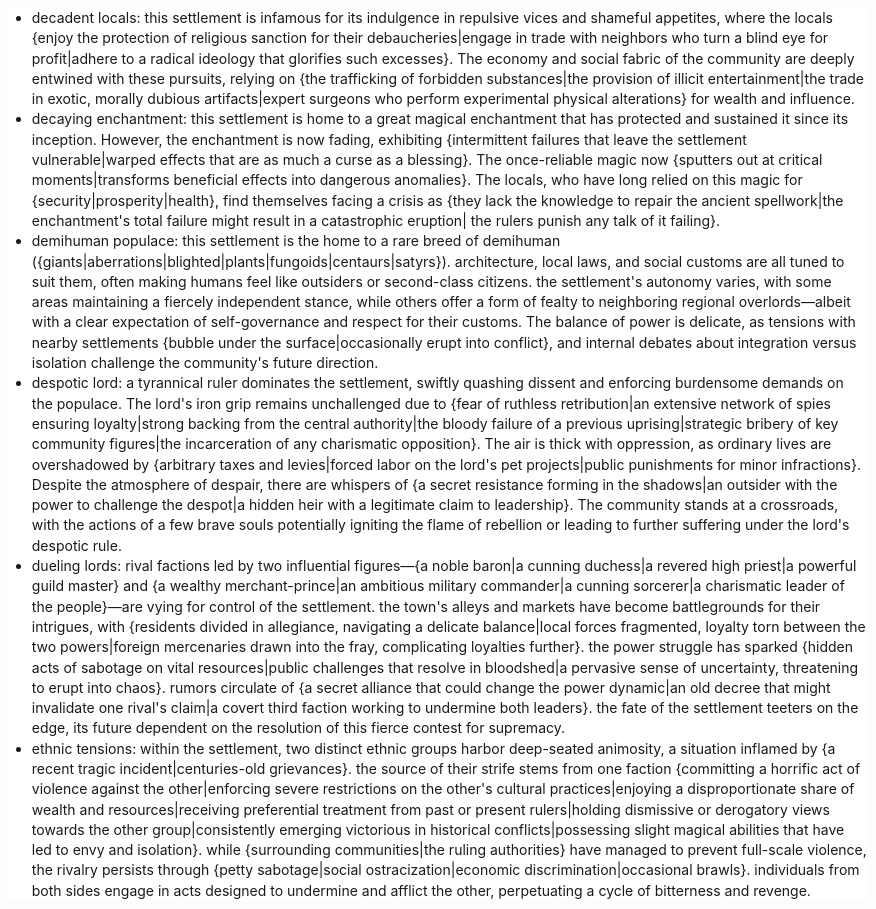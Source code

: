 * decadent locals: this settlement is infamous for its indulgence in repulsive vices and shameful appetites, where the locals {enjoy the protection of religious sanction for their debaucheries|engage in trade with neighbors who turn a blind eye for profit|adhere to a radical ideology that glorifies such excesses}. The economy and social fabric of the community are deeply entwined with these pursuits, relying on {the trafficking of forbidden substances|the provision of illicit entertainment|the trade in exotic, morally dubious artifacts|expert surgeons who perform experimental physical alterations} for wealth and influence. 
* decaying enchantment: this settlement is home to a great magical enchantment that has protected and sustained it since its inception. However, the enchantment is now fading, exhibiting {intermittent failures that leave the settlement vulnerable|warped effects that are as much a curse as a blessing}. The once-reliable magic now {sputters out at critical moments|transforms beneficial effects into dangerous anomalies}. The locals, who have long relied on this magic for {security|prosperity|health}, find themselves facing a crisis as {they lack the knowledge to repair the ancient spellwork|the enchantment's total failure might result in a catastrophic eruption| the rulers punish any talk of it failing}.
* demihuman populace: this settlement is the home to a rare breed of demihuman ({giants|aberrations|blighted|plants|fungoids|centaurs|satyrs}). architecture, local laws, and social customs are all tuned to suit them, often making humans feel like outsiders or second-class citizens. the settlement's autonomy varies, with some areas maintaining a fiercely independent stance, while others offer a form of fealty to neighboring regional overlords—albeit with a clear expectation of self-governance and respect for their customs. The balance of power is delicate, as tensions with nearby settlements {bubble under the surface|occasionally erupt into conflict}, and internal debates about integration versus isolation challenge the community's future direction.
* despotic lord: a tyrannical ruler dominates the settlement, swiftly quashing dissent and enforcing burdensome demands on the populace. The lord's iron grip remains unchallenged due to {fear of ruthless retribution|an extensive network of spies ensuring loyalty|strong backing from the central authority|the bloody failure of a previous uprising|strategic bribery of key community figures|the incarceration of any charismatic opposition}. The air is thick with oppression, as ordinary lives are overshadowed by {arbitrary taxes and levies|forced labor on the lord's pet projects|public punishments for minor infractions}. Despite the atmosphere of despair, there are whispers of {a secret resistance forming in the shadows|an outsider with the power to challenge the despot|a hidden heir with a legitimate claim to leadership}. The community stands at a crossroads, with the actions of a few brave souls potentially igniting the flame of rebellion or leading to further suffering under the lord's despotic rule.
* dueling lords: rival factions led by two influential figures—{a noble baron|a cunning duchess|a revered high priest|a powerful guild master} and {a wealthy merchant-prince|an ambitious military commander|a cunning sorcerer|a charismatic leader of the people}—are vying for control of the settlement. the town's alleys and markets have become battlegrounds for their intrigues, with {residents divided in allegiance, navigating a delicate balance|local forces fragmented, loyalty torn between the two powers|foreign mercenaries drawn into the fray, complicating loyalties further}. the power struggle has sparked {hidden acts of sabotage on vital resources|public challenges that resolve in bloodshed|a pervasive sense of uncertainty, threatening to erupt into chaos}. rumors circulate of {a secret alliance that could change the power dynamic|an old decree that might invalidate one rival's claim|a covert third faction working to undermine both leaders}. the fate of the settlement teeters on the edge, its future dependent on the resolution of this fierce contest for supremacy.
* ethnic tensions: within the settlement, two distinct ethnic groups harbor deep-seated animosity, a situation inflamed by {a recent tragic incident|centuries-old grievances}. the source of their strife stems from one faction {committing a horrific act of violence against the other|enforcing severe restrictions on the other's cultural practices|enjoying a disproportionate share of wealth and resources|receiving preferential treatment from past or present rulers|holding dismissive or derogatory views towards the other group|consistently emerging victorious in historical conflicts|possessing slight magical abilities that have led to envy and isolation}. while {surrounding communities|the ruling authorities} have managed to prevent full-scale violence, the rivalry persists through {petty sabotage|social ostracization|economic discrimination|occasional brawls}. individuals from both sides engage in acts designed to undermine and afflict the other, perpetuating a cycle of bitterness and revenge.